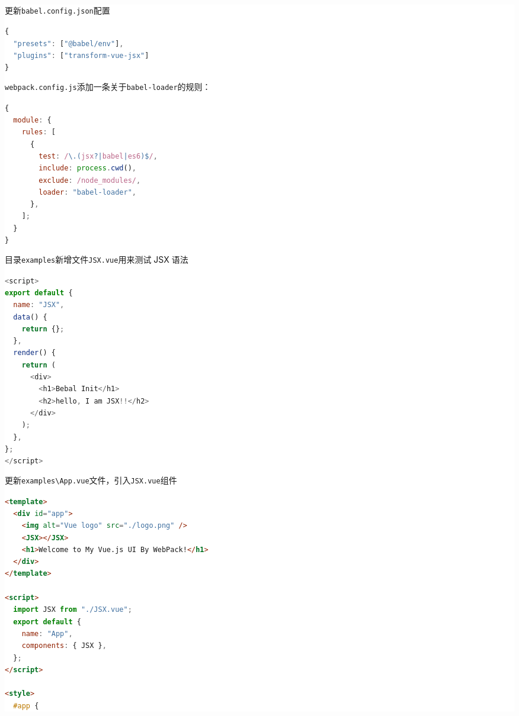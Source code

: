 更新`babel.config.json`配置

```js
{
  "presets": ["@babel/env"],
  "plugins": ["transform-vue-jsx"]
}
```

`webpack.config.js`添加一条关于`babel-loader`的规则：

```js
{
  module: {
    rules: [
      {
        test: /\.(jsx?|babel|es6)$/,
        include: process.cwd(),
        exclude: /node_modules/,
        loader: "babel-loader",
      },
    ];
  }
}
```

目录`examples`新增文件`JSX.vue`用来测试 JSX 语法

```js
<script>
export default {
  name: "JSX",
  data() {
    return {};
  },
  render() {
    return (
      <div>
        <h1>Bebal Init</h1>
        <h2>hello, I am JSX!!</h2>
      </div>
    );
  },
};
</script>
```

更新`examples\App.vue`文件，引入`JSX.vue`组件

```html
<template>
  <div id="app">
    <img alt="Vue logo" src="./logo.png" />
    <JSX></JSX>
    <h1>Welcome to My Vue.js UI By WebPack!</h1>
  </div>
</template>

<script>
  import JSX from "./JSX.vue";
  export default {
    name: "App",
    components: { JSX },
  };
</script>

<style>
  #app {
```